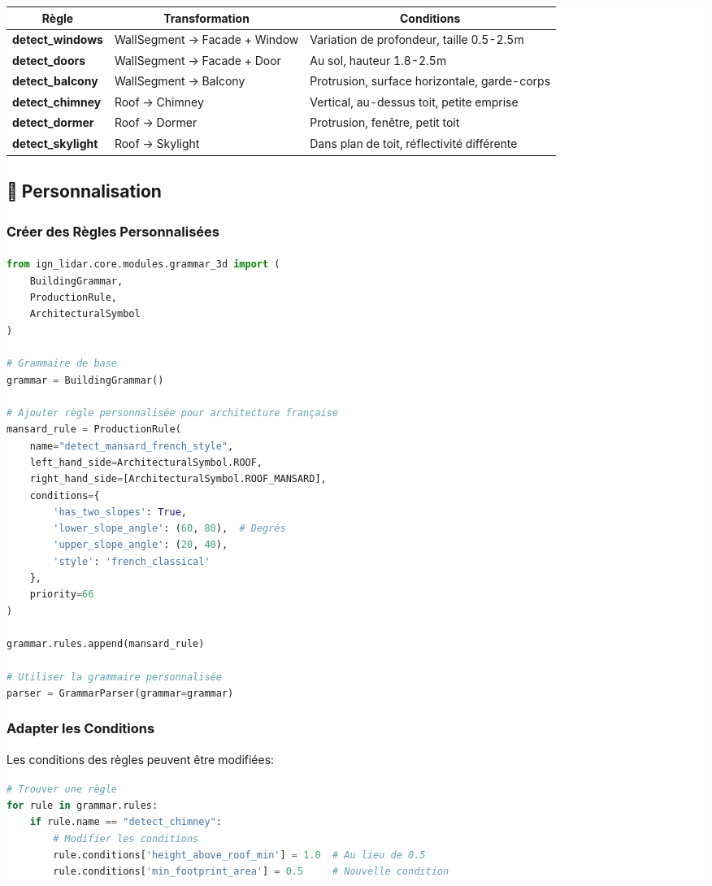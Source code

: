 | Règle               | Transformation                | Conditions                                   |
| ------------------- | ----------------------------- | -------------------------------------------- |
| **detect_windows**  | WallSegment → Facade + Window | Variation de profondeur, taille 0.5-2.5m     |
| **detect_doors**    | WallSegment → Facade + Door   | Au sol, hauteur 1.8-2.5m                     |
| **detect_balcony**  | WallSegment → Balcony         | Protrusion, surface horizontale, garde-corps |
| **detect_chimney**  | Roof → Chimney                | Vertical, au-dessus toit, petite emprise     |
| **detect_dormer**   | Roof → Dormer                 | Protrusion, fenêtre, petit toit              |
| **detect_skylight** | Roof → Skylight               | Dans plan de toit, réflectivité différente   |

## 🔧 Personnalisation

### Créer des Règles Personnalisées

```python
from ign_lidar.core.modules.grammar_3d import (
    BuildingGrammar,
    ProductionRule,
    ArchitecturalSymbol
)

# Grammaire de base
grammar = BuildingGrammar()

# Ajouter règle personnalisée pour architecture française
mansard_rule = ProductionRule(
    name="detect_mansard_french_style",
    left_hand_side=ArchitecturalSymbol.ROOF,
    right_hand_side=[ArchitecturalSymbol.ROOF_MANSARD],
    conditions={
        'has_two_slopes': True,
        'lower_slope_angle': (60, 80),  # Degrés
        'upper_slope_angle': (20, 40),
        'style': 'french_classical'
    },
    priority=66
)

grammar.rules.append(mansard_rule)

# Utiliser la grammaire personnalisée
parser = GrammarParser(grammar=grammar)
```

### Adapter les Conditions

Les conditions des règles peuvent être modifiées:

```python
# Trouver une règle
for rule in grammar.rules:
    if rule.name == "detect_chimney":
        # Modifier les conditions
        rule.conditions['height_above_roof_min'] = 1.0  # Au lieu de 0.5
        rule.conditions['min_footprint_area'] = 0.5     # Nouvelle condition
```
